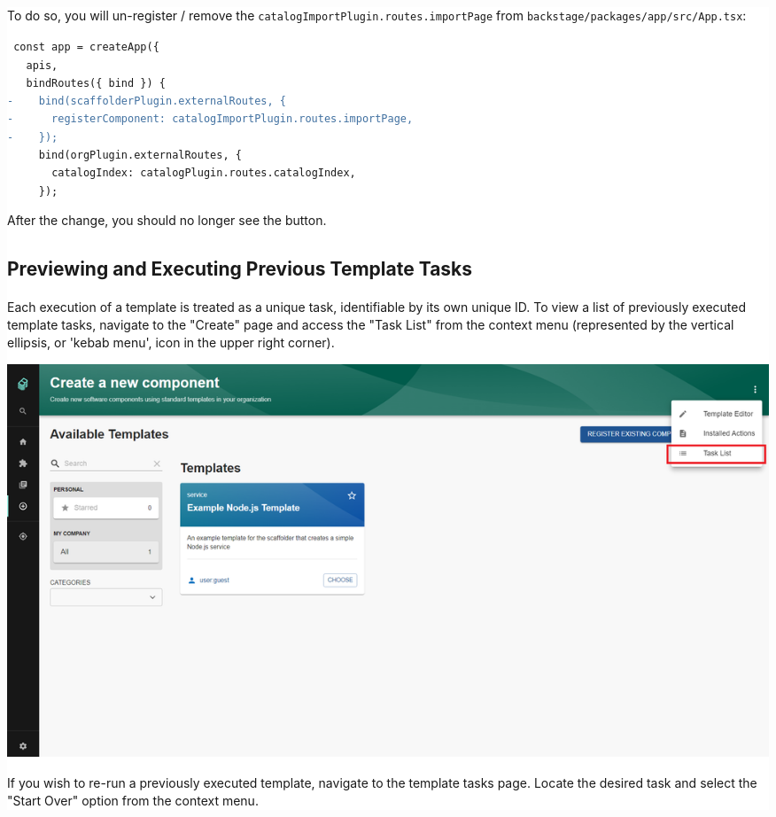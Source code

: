
To do so, you will un-register / remove the `catalogImportPlugin.routes.importPage`
from `backstage/packages/app/src/App.tsx`:

```diff
 const app = createApp({
   apis,
   bindRoutes({ bind }) {
-    bind(scaffolderPlugin.externalRoutes, {
-      registerComponent: catalogImportPlugin.routes.importPage,
-    });
     bind(orgPlugin.externalRoutes, {
       catalogIndex: catalogPlugin.routes.catalogIndex,
     });
```

After the change, you should no longer see the button.

## Previewing and Executing Previous Template Tasks

Each execution of a template is treated as a unique task, identifiable by its own unique ID. To view a list of previously executed template tasks, navigate to the "Create" page and access the "Task List" from the context menu (represented by the vertical ellipsis, or 'kebab menu', icon in the upper right corner).

![Template Task List](../../assets/software-templates/template-task-list.png)

If you wish to re-run a previously executed template, navigate to the template tasks page. Locate the desired task and select the "Start Over" option from the context menu.
